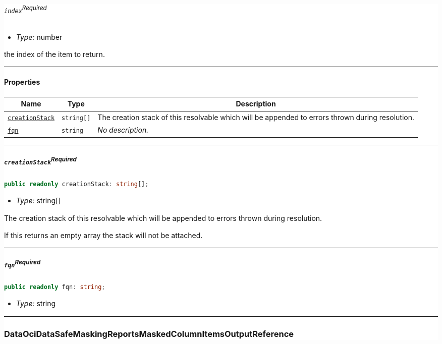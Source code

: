 ###### `index`<sup>Required</sup> <a name="index" id="rhizo-co-terraform-provider-oci.dataOciDataSafeMaskingReportsMaskedColumn.DataOciDataSafeMaskingReportsMaskedColumnItemsList.get.parameter.index"></a>

- *Type:* number

the index of the item to return.

---


#### Properties <a name="Properties" id="Properties"></a>

| **Name** | **Type** | **Description** |
| --- | --- | --- |
| <code><a href="#rhizo-co-terraform-provider-oci.dataOciDataSafeMaskingReportsMaskedColumn.DataOciDataSafeMaskingReportsMaskedColumnItemsList.property.creationStack">creationStack</a></code> | <code>string[]</code> | The creation stack of this resolvable which will be appended to errors thrown during resolution. |
| <code><a href="#rhizo-co-terraform-provider-oci.dataOciDataSafeMaskingReportsMaskedColumn.DataOciDataSafeMaskingReportsMaskedColumnItemsList.property.fqn">fqn</a></code> | <code>string</code> | *No description.* |

---

##### `creationStack`<sup>Required</sup> <a name="creationStack" id="rhizo-co-terraform-provider-oci.dataOciDataSafeMaskingReportsMaskedColumn.DataOciDataSafeMaskingReportsMaskedColumnItemsList.property.creationStack"></a>

```typescript
public readonly creationStack: string[];
```

- *Type:* string[]

The creation stack of this resolvable which will be appended to errors thrown during resolution.

If this returns an empty array the stack will not be attached.

---

##### `fqn`<sup>Required</sup> <a name="fqn" id="rhizo-co-terraform-provider-oci.dataOciDataSafeMaskingReportsMaskedColumn.DataOciDataSafeMaskingReportsMaskedColumnItemsList.property.fqn"></a>

```typescript
public readonly fqn: string;
```

- *Type:* string

---


### DataOciDataSafeMaskingReportsMaskedColumnItemsOutputReference <a name="DataOciDataSafeMaskingReportsMaskedColumnItemsOutputReference" id="rhizo-co-terraform-provider-oci.dataOciDataSafeMaskingReportsMaskedColumn.DataOciDataSafeMaskingReportsMaskedColumnItemsOutputReference"></a>
